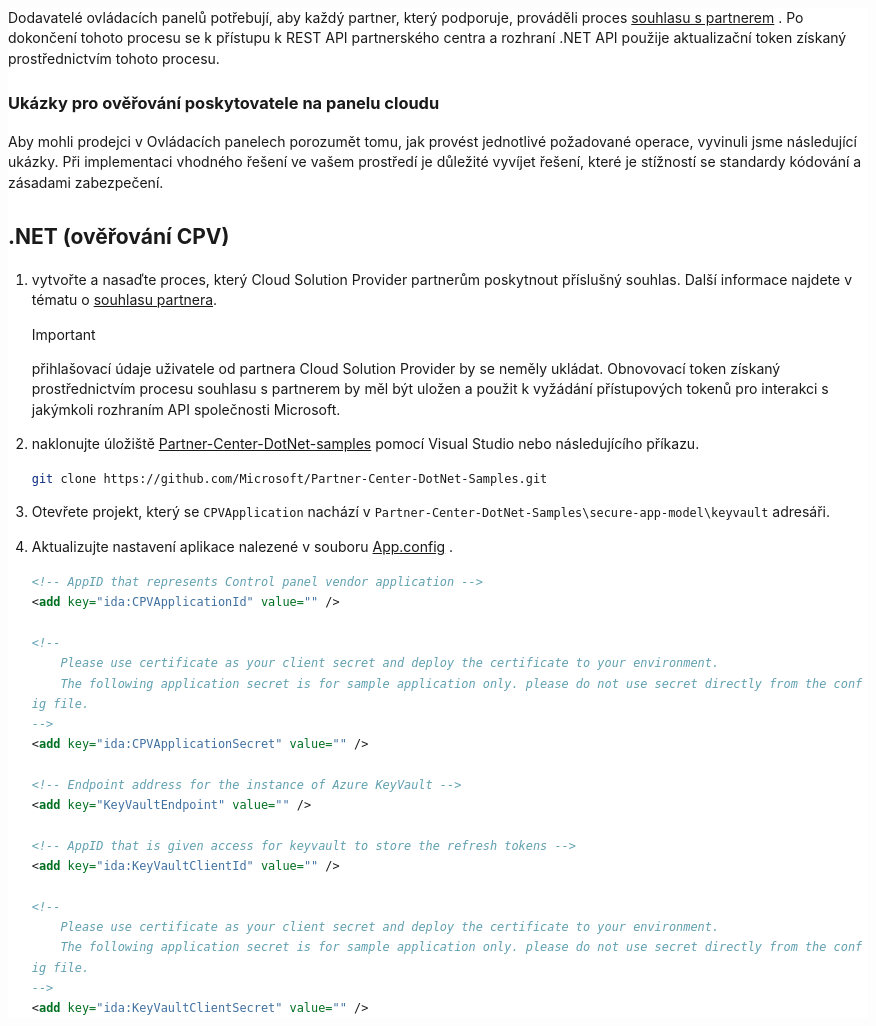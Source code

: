 Dodavatelé ovládacích panelů potřebují, aby každý partner, který podporuje, prováděli proces [souhlasu s partnerem](#partner-consent) . Po dokončení tohoto procesu se k přístupu k REST API partnerského centra a rozhraní .NET API použije aktualizační token získaný prostřednictvím tohoto procesu.

### <a name="samples-for-cloud-panel-provider-authentication"></a>Ukázky pro ověřování poskytovatele na panelu cloudu

Aby mohli prodejci v Ovládacích panelech porozumět tomu, jak provést jednotlivé požadované operace, vyvinuli jsme následující ukázky. Při implementaci vhodného řešení ve vašem prostředí je důležité vyvíjet řešení, které je stížností se standardy kódování a zásadami zabezpečení.

## <a name="net-cpv-authentication"></a>.NET (ověřování CPV)

1. vytvořte a nasaďte proces, který Cloud Solution Provider partnerům poskytnout příslušný souhlas. Další informace najdete v tématu o [souhlasu partnera](#partner-consent).

    > [!IMPORTANT]
    > přihlašovací údaje uživatele od partnera Cloud Solution Provider by se neměly ukládat. Obnovovací token získaný prostřednictvím procesu souhlasu s partnerem by měl být uložen a použit k vyžádání přístupových tokenů pro interakci s jakýmkoli rozhraním API společnosti Microsoft.

2. naklonujte úložiště [Partner-Center-DotNet-samples](https://github.com/Microsoft/Partner-Center-DotNet-Samples) pomocí Visual Studio nebo následujícího příkazu.

    ```bash
    git clone https://github.com/Microsoft/Partner-Center-DotNet-Samples.git
    ```

3. Otevřete projekt, který se `CPVApplication` nachází v `Partner-Center-DotNet-Samples\secure-app-model\keyvault` adresáři.

4. Aktualizujte nastavení aplikace nalezené v souboru [App.config](https://github.com/Microsoft/Partner-Center-DotNet-Samples/blob/master/secure-app-model/keyvault/CPVApplication/App.config) .

    ```xml
    <!-- AppID that represents Control panel vendor application -->
    <add key="ida:CPVApplicationId" value="" />

    <!--
        Please use certificate as your client secret and deploy the certificate to your environment.
        The following application secret is for sample application only. please do not use secret directly from the config file.
    -->
    <add key="ida:CPVApplicationSecret" value="" />

    <!-- Endpoint address for the instance of Azure KeyVault -->
    <add key="KeyVaultEndpoint" value="" />

    <!-- AppID that is given access for keyvault to store the refresh tokens -->
    <add key="ida:KeyVaultClientId" value="" />

    <!--
        Please use certificate as your client secret and deploy the certificate to your environment.
        The following application secret is for sample application only. please do not use secret directly from the config file.
    -->
    <add key="ida:KeyVaultClientSecret" value="" />
    ```
